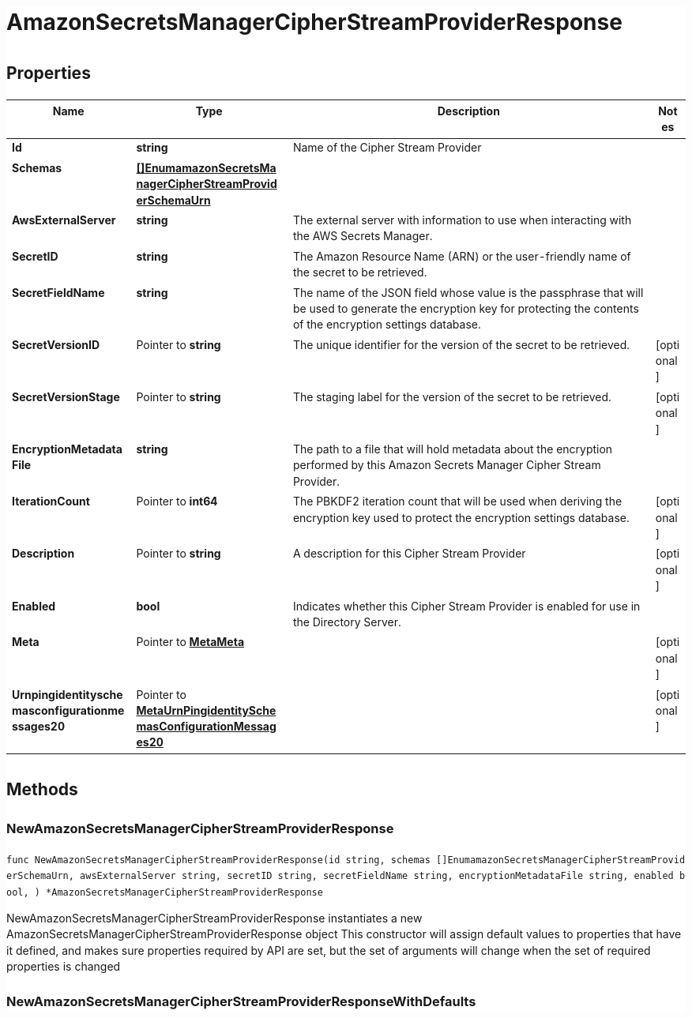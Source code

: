 # AmazonSecretsManagerCipherStreamProviderResponse

## Properties

Name | Type | Description | Notes
------------ | ------------- | ------------- | -------------
**Id** | **string** | Name of the Cipher Stream Provider | 
**Schemas** | [**[]EnumamazonSecretsManagerCipherStreamProviderSchemaUrn**](EnumamazonSecretsManagerCipherStreamProviderSchemaUrn.md) |  | 
**AwsExternalServer** | **string** | The external server with information to use when interacting with the AWS Secrets Manager. | 
**SecretID** | **string** | The Amazon Resource Name (ARN) or the user-friendly name of the secret to be retrieved. | 
**SecretFieldName** | **string** | The name of the JSON field whose value is the passphrase that will be used to generate the encryption key for protecting the contents of the encryption settings database. | 
**SecretVersionID** | Pointer to **string** | The unique identifier for the version of the secret to be retrieved. | [optional] 
**SecretVersionStage** | Pointer to **string** | The staging label for the version of the secret to be retrieved. | [optional] 
**EncryptionMetadataFile** | **string** | The path to a file that will hold metadata about the encryption performed by this Amazon Secrets Manager Cipher Stream Provider. | 
**IterationCount** | Pointer to **int64** | The PBKDF2 iteration count that will be used when deriving the encryption key used to protect the encryption settings database. | [optional] 
**Description** | Pointer to **string** | A description for this Cipher Stream Provider | [optional] 
**Enabled** | **bool** | Indicates whether this Cipher Stream Provider is enabled for use in the Directory Server. | 
**Meta** | Pointer to [**MetaMeta**](MetaMeta.md) |  | [optional] 
**Urnpingidentityschemasconfigurationmessages20** | Pointer to [**MetaUrnPingidentitySchemasConfigurationMessages20**](MetaUrnPingidentitySchemasConfigurationMessages20.md) |  | [optional] 

## Methods

### NewAmazonSecretsManagerCipherStreamProviderResponse

`func NewAmazonSecretsManagerCipherStreamProviderResponse(id string, schemas []EnumamazonSecretsManagerCipherStreamProviderSchemaUrn, awsExternalServer string, secretID string, secretFieldName string, encryptionMetadataFile string, enabled bool, ) *AmazonSecretsManagerCipherStreamProviderResponse`

NewAmazonSecretsManagerCipherStreamProviderResponse instantiates a new AmazonSecretsManagerCipherStreamProviderResponse object
This constructor will assign default values to properties that have it defined,
and makes sure properties required by API are set, but the set of arguments
will change when the set of required properties is changed

### NewAmazonSecretsManagerCipherStreamProviderResponseWithDefaults

